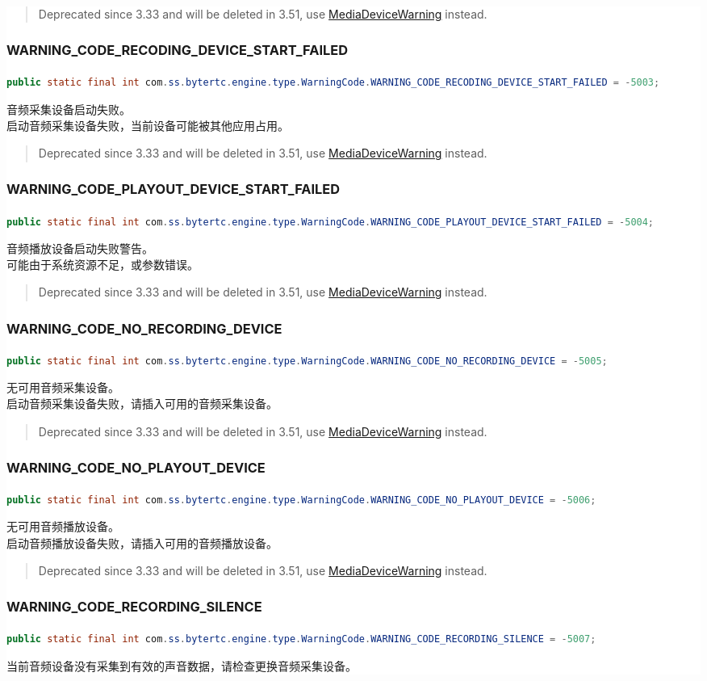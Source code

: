 > Deprecated since 3.33 and will be deleted in 3.51, use [MediaDeviceWarning](#mediadevicewarning) instead.
<span id="WarningCode-warning_code_recoding_device_start_failed"></span>
### WARNING_CODE_RECODING_DEVICE_START_FAILED
```java
public static final int com.ss.bytertc.engine.type.WarningCode.WARNING_CODE_RECODING_DEVICE_START_FAILED = -5003;
```
音频采集设备启动失败。  <br>
启动音频采集设备失败，当前设备可能被其他应用占用。

> Deprecated since 3.33 and will be deleted in 3.51, use [MediaDeviceWarning](#mediadevicewarning) instead.
<span id="WarningCode-warning_code_playout_device_start_failed"></span>
### WARNING_CODE_PLAYOUT_DEVICE_START_FAILED
```java
public static final int com.ss.bytertc.engine.type.WarningCode.WARNING_CODE_PLAYOUT_DEVICE_START_FAILED = -5004;
```
音频播放设备启动失败警告。   <br>
可能由于系统资源不足，或参数错误。

> Deprecated since 3.33 and will be deleted in 3.51, use [MediaDeviceWarning](#mediadevicewarning) instead.
<span id="WarningCode-warning_code_no_recording_device"></span>
### WARNING_CODE_NO_RECORDING_DEVICE
```java
public static final int com.ss.bytertc.engine.type.WarningCode.WARNING_CODE_NO_RECORDING_DEVICE = -5005;
```
无可用音频采集设备。  <br>
启动音频采集设备失败，请插入可用的音频采集设备。

> Deprecated since 3.33 and will be deleted in 3.51, use [MediaDeviceWarning](#mediadevicewarning) instead.
<span id="WarningCode-warning_code_no_playout_device"></span>
### WARNING_CODE_NO_PLAYOUT_DEVICE
```java
public static final int com.ss.bytertc.engine.type.WarningCode.WARNING_CODE_NO_PLAYOUT_DEVICE = -5006;
```
无可用音频播放设备。  <br>
启动音频播放设备失败，请插入可用的音频播放设备。

> Deprecated since 3.33 and will be deleted in 3.51, use [MediaDeviceWarning](#mediadevicewarning) instead.
<span id="WarningCode-warning_code_recording_silence"></span>
### WARNING_CODE_RECORDING_SILENCE
```java
public static final int com.ss.bytertc.engine.type.WarningCode.WARNING_CODE_RECORDING_SILENCE = -5007;
```
当前音频设备没有采集到有效的声音数据，请检查更换音频采集设备。
